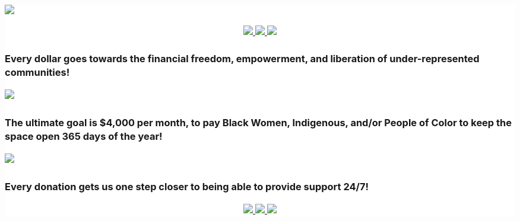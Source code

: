 
<img src="https://github.com/CharlesCreativeContent/Portfolio2021/blob/main/images/5.png?raw=true" width="100%">

<p align="center">
  <a href="https://shawncharles.com" target="_blank">
    <img src="https://img.shields.io/static/v1?label=|&message=WEBSITE&color=23555f&style=plastic&logo=react&logo-color=white"/>
  </a>
  <a href="https://shawncharles.com/linkedin" target="_blank">
    <img src="https://img.shields.io/static/v1?label=|&message=LINKED-IN&color=cdf998&style=plastic&logo=linkedin&logo-color=white"/>
  </a>
  <a href="https://shawncharles.com/twitter" target="_blank">
    <img src="https://img.shields.io/static/v1?label=|&message=TWITTER&color=23555f&style=plastic&logo=twitter&logo-color=white"/>
  </a>
</p>


### Every dollar goes towards the financial freedom, empowerment, and liberation of under-represented communities!

<img src="https://github.com/CharlesCreativeContent/CharlesCreativeContent/blob/main/images/THE%20HUNT%20(1).png?raw=true" width="100%">

### The ultimate goal is $4,000 per month, to pay Black Women, Indigenous, and/or People of Color to keep the space open 365 days of the year!

<img src="https://github.com/CharlesCreativeContent/CharlesCreativeContent/blob/main/images/THE%20HUNT%20(2).png?raw=true" width="100%">

### Every donation gets us one step closer to being able to provide support 24/7!



<p align="center">
  <a href="https://shawncharles.com" target="_blank">
    <img src="https://img.shields.io/static/v1?label=|&message=WEBSITE&color=23555f&style=plastic&logo=react&logo-color=white"/>
  </a>
  <a href="https://shawncharles.com/linkedin" target="_blank">
    <img src="https://img.shields.io/static/v1?label=|&message=LINKED-IN&color=cdf998&style=plastic&logo=linkedin&logo-color=white"/>
  </a>
  <a href="https://shawncharles.com/twitter" target="_blank">
    <img src="https://img.shields.io/static/v1?label=|&message=TWITTER&color=23555f&style=plastic&logo=twitter&logo-color=white"/>
  </a>
</p>

